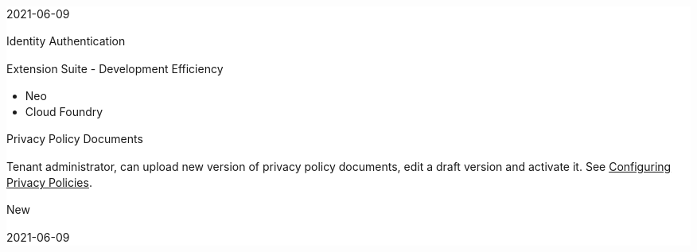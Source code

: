 

</td>
<td valign="top">

2021-06-09



</td>
</tr>
<tr>
<td valign="top">

 Identity Authentication 



</td>
<td valign="top">

Extension Suite - Development Efficiency



</td>
<td valign="top">

-   Neo
-   Cloud Foundry



</td>
<td valign="top">

Privacy Policy Documents



</td>
<td valign="top">

Tenant administrator, can upload new version of privacy policy documents, edit a draft version and activate it. See [Configuring Privacy Policies](Operation-Guide/configuring-privacy-policies-ed48466.md).



</td>
<td valign="top">



</td>
<td valign="top">

New



</td>
<td valign="top">

2021-06-09

